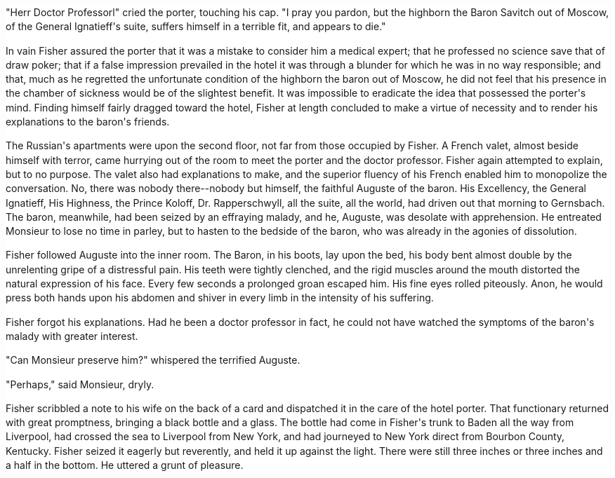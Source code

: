 "Herr Doctor Professorl" cried the porter, touching his cap. "I pray
you pardon, but the highborn the Baron Savitch out of Moscow, of the
General Ignatieff's suite, suffers himself in a terrible fit, and
appears to die."

In vain Fisher assured the porter that it was a mistake to consider
him a medical expert; that he professed no science save that of draw
poker; that if a false impression prevailed in the hotel it was
through a blunder for which he was in no way responsible; and that,
much as he regretted the unfortunate condition of the highborn the
baron out of Moscow, he did not feel that his presence in the chamber
of sickness would be of the slightest benefit. It was impossible to
eradicate the idea that possessed the porter's mind. Finding himself
fairly dragged toward the hotel, Fisher at length concluded to make a
virtue of necessity and to render his explanations to the baron's
friends.

The Russian's apartments were upon the second floor, not far from
those occupied by Fisher. A French valet, almost beside himself with
terror, came hurrying out of the room to meet the porter and the
doctor professor. Fisher again attempted to explain, but to no
purpose. The valet also had explanations to make, and the superior
fluency of his French enabled him to monopolize the conversation. No,
there was nobody there--nobody but himself, the faithful Auguste of
the baron. His Excellency, the General Ignatieff, His Highness, the
Prince Koloff, Dr. Rapperschwyll, all the suite, all the world, had
driven out that morning to Gernsbach. The baron, meanwhile, had been
seized by an effraying malady, and he, Auguste, was desolate with
apprehension. He entreated Monsieur to lose no time in parley, but to
hasten to the bedside of the baron, who was already in the agonies of
dissolution.

Fisher followed Auguste into the inner room. The Baron, in his boots,
lay upon the bed, his body bent almost double by the unrelenting gripe
of a distressful pain. His teeth were tightly clenched, and the rigid
muscles around the mouth distorted the natural expression of his face.
Every few seconds a prolonged groan escaped him. His fine eyes rolled
piteously. Anon, he would press both hands upon his abdomen and shiver
in every limb in the intensity of his suffering.

Fisher forgot his explanations. Had he been a doctor professor in
fact, he could not have watched the symptoms of the baron's malady
with greater interest.

"Can Monsieur preserve him?" whispered the terrified Auguste.

"Perhaps," said Monsieur, dryly.

Fisher scribbled a note to his wife on the back of a card and
dispatched it in the care of the hotel porter. That functionary
returned with great promptness, bringing a black bottle and a glass.
The bottle had come in Fisher's trunk to Baden all the way from
Liverpool, had crossed the sea to Liverpool from New York, and had
journeyed to New York direct from Bourbon County, Kentucky. Fisher
seized it eagerly but reverently, and held it up against the light.
There were still three inches or three inches and a half in the
bottom. He uttered a grunt of pleasure.
